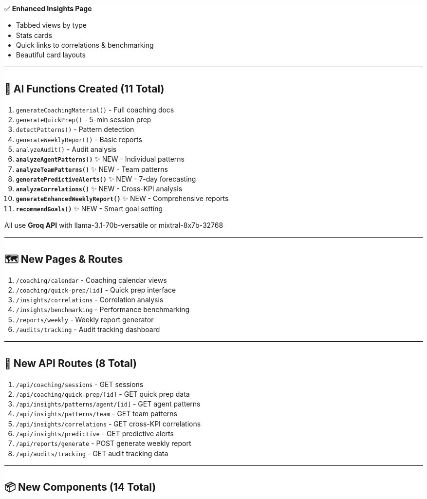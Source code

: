 ✅ **Enhanced Insights Page**
- Tabbed views by type
- Stats cards
- Quick links to correlations & benchmarking
- Beautiful card layouts

---

## 🤖 AI Functions Created (11 Total)

1. `generateCoachingMaterial()` - Full coaching docs
2. `generateQuickPrep()` - 5-min session prep
3. `detectPatterns()` - Pattern detection
4. `generateWeeklyReport()` - Basic reports
5. `analyzeAudit()` - Audit analysis
6. **`analyzeAgentPatterns()`** ✨ NEW - Individual patterns
7. **`analyzeTeamPatterns()`** ✨ NEW - Team patterns
8. **`generatePredictiveAlerts()`** ✨ NEW - 7-day forecasting
9. **`analyzeCorrelations()`** ✨ NEW - Cross-KPI analysis
10. **`generateEnhancedWeeklyReport()`** ✨ NEW - Comprehensive reports
11. **`recommendGoals()`** ✨ NEW - Smart goal setting

All use **Groq API** with llama-3.1-70b-versatile or mixtral-8x7b-32768

---

## 🗺️ New Pages & Routes

1. `/coaching/calendar` - Coaching calendar views
2. `/coaching/quick-prep/[id]` - Quick prep interface  
3. `/insights/correlations` - Correlation analysis
4. `/insights/benchmarking` - Performance benchmarking
5. `/reports/weekly` - Weekly report generator
6. `/audits/tracking` - Audit tracking dashboard

---

## 🔌 New API Routes (8 Total)

1. `/api/coaching/sessions` - GET sessions
2. `/api/coaching/quick-prep/[id]` - GET quick prep data
3. `/api/insights/patterns/agent/[id]` - GET agent patterns
4. `/api/insights/patterns/team` - GET team patterns
5. `/api/insights/correlations` - GET cross-KPI correlations
6. `/api/insights/predictive` - GET predictive alerts
7. `/api/reports/generate` - POST generate weekly report
8. `/api/audits/tracking` - GET audit tracking data

---

## 📦 New Components (14 Total)
